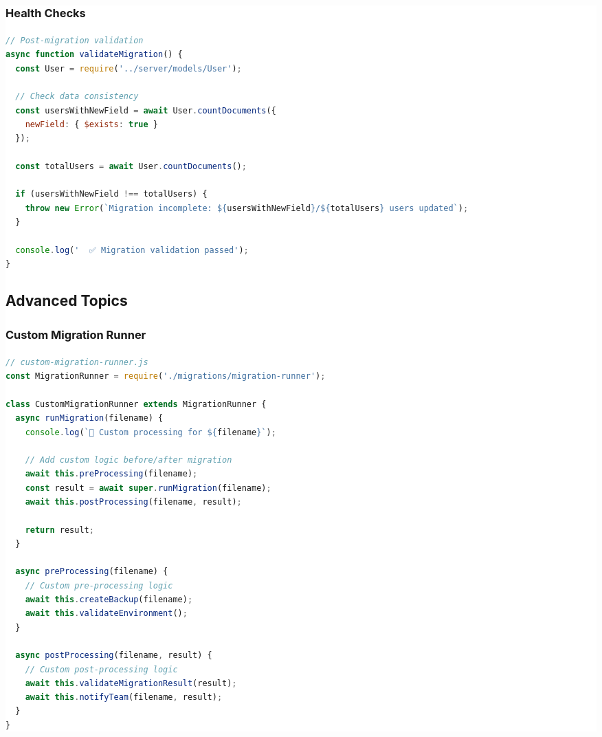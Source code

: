 ### Health Checks
```javascript
// Post-migration validation
async function validateMigration() {
  const User = require('../server/models/User');
  
  // Check data consistency
  const usersWithNewField = await User.countDocuments({
    newField: { $exists: true }
  });
  
  const totalUsers = await User.countDocuments();
  
  if (usersWithNewField !== totalUsers) {
    throw new Error(`Migration incomplete: ${usersWithNewField}/${totalUsers} users updated`);
  }
  
  console.log('  ✅ Migration validation passed');
}
```

## Advanced Topics

### Custom Migration Runner
```javascript
// custom-migration-runner.js
const MigrationRunner = require('./migrations/migration-runner');

class CustomMigrationRunner extends MigrationRunner {
  async runMigration(filename) {
    console.log(`🔧 Custom processing for ${filename}`);
    
    // Add custom logic before/after migration
    await this.preProcessing(filename);
    const result = await super.runMigration(filename);
    await this.postProcessing(filename, result);
    
    return result;
  }
  
  async preProcessing(filename) {
    // Custom pre-processing logic
    await this.createBackup(filename);
    await this.validateEnvironment();
  }
  
  async postProcessing(filename, result) {
    // Custom post-processing logic
    await this.validateMigrationResult(result);
    await this.notifyTeam(filename, result);
  }
}
```
